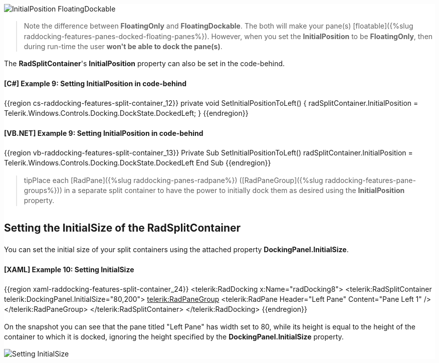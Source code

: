 ![InitialPosition FloatingDockable](images/RadDocking_Features_SplitContainer_090.png)

>Note the difference between __FloatingOnly__ and __FloatingDockable__. The both will make your pane(s) [floatable]({%slug raddocking-features-panes-docked-floating-panes%}). However, when you set the __InitialPosition__ to be __FloatingOnly__, then during run-time the user __won't be able to dock the pane(s)__.

The __RadSplitContainer__'s __InitialPosition__ property can also be set in the code-behind.

#### __[C#] Example 9: Setting InitialPosition in code-behind__

{{region cs-raddocking-features-split-container_12}}
	private void SetInitialPositionToLeft()
	{
	    radSplitContainer.InitialPosition = Telerik.Windows.Controls.Docking.DockState.DockedLeft;
	}
{{endregion}}

#### __[VB.NET] Example 9: Setting InitialPosition in code-behind__

{{region vb-raddocking-features-split-container_13}}
	Private Sub SetInitialPositionToLeft()
		radSplitContainer.InitialPosition = Telerik.Windows.Controls.Docking.DockState.DockedLeft
	End Sub
{{endregion}}

>tipPlace each [RadPane]({%slug raddocking-panes-radpane%}) ([RadPaneGroup]({%slug raddocking-features-pane-groups%})) in a separate split container to have the power to initially dock them as desired using the __InitialPosition__ property.

## Setting the InitialSize of the RadSplitContainer

You can set the initial size of your split containers using the attached property __DockingPanel.InitialSize__.

#### __[XAML] Example 10: Setting InitialSize__

{{region xaml-raddocking-features-split-container_24}}
	<telerik:RadDocking x:Name="radDocking8">
	    <telerik:RadSplitContainer telerik:DockingPanel.InitialSize="80,200">
	        <telerik:RadPaneGroup>
	            <telerik:RadPane Header="Left Pane" Content="Pane Left 1" />
	        </telerik:RadPaneGroup>
	    </telerik:RadSplitContainer>
	</telerik:RadDocking>
{{endregion}}

On the snapshot you can see that the pane titled "Left Pane" has width set to 80, while its height is equal to the height of the container to which it is docked, ignoring the height specified by the __DockingPanel.InitialSize__ property.

![Setting InitialSize](images/RadDocking_Features_SplitContainer_100.png)
